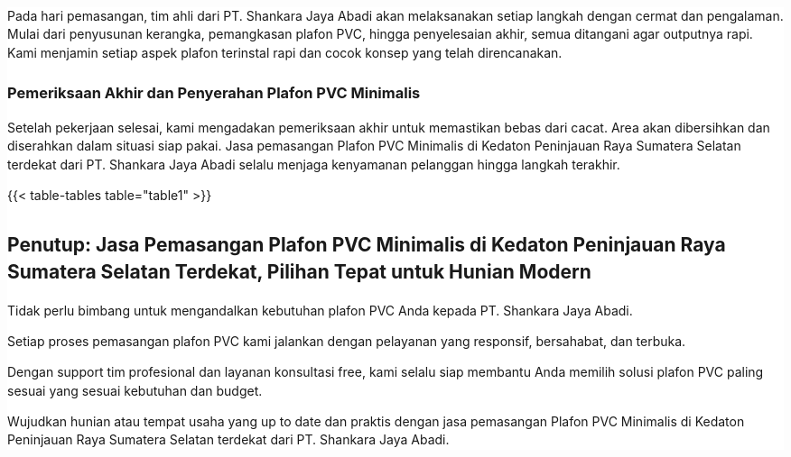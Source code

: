 Pada hari pemasangan, tim ahli dari PT. Shankara Jaya Abadi akan melaksanakan setiap langkah dengan cermat dan pengalaman. Mulai dari penyusunan kerangka, pemangkasan plafon PVC, hingga penyelesaian akhir, semua ditangani agar outputnya rapi. Kami menjamin setiap aspek plafon terinstal rapi dan cocok konsep yang telah direncanakan.

### Pemeriksaan Akhir dan Penyerahan Plafon PVC Minimalis

Setelah pekerjaan selesai, kami mengadakan pemeriksaan akhir untuk memastikan bebas dari cacat. Area akan dibersihkan dan diserahkan dalam situasi siap pakai. Jasa pemasangan Plafon PVC Minimalis di Kedaton Peninjauan Raya Sumatera Selatan terdekat dari PT. Shankara Jaya Abadi selalu menjaga kenyamanan pelanggan hingga langkah terakhir.

{{< table-tables table="table1" >}}

## Penutup: Jasa Pemasangan Plafon PVC Minimalis di Kedaton Peninjauan Raya Sumatera Selatan Terdekat, Pilihan Tepat untuk Hunian Modern

Tidak perlu bimbang untuk mengandalkan kebutuhan plafon PVC Anda kepada PT. Shankara Jaya Abadi.

Setiap proses pemasangan plafon PVC kami jalankan dengan pelayanan yang responsif, bersahabat, dan terbuka.

Dengan support tim profesional dan layanan konsultasi free, kami selalu siap membantu Anda memilih solusi plafon PVC paling sesuai yang sesuai kebutuhan dan budget.

Wujudkan hunian atau tempat usaha yang up to date dan praktis dengan jasa pemasangan Plafon PVC Minimalis di Kedaton Peninjauan Raya Sumatera Selatan terdekat dari PT. Shankara Jaya Abadi.